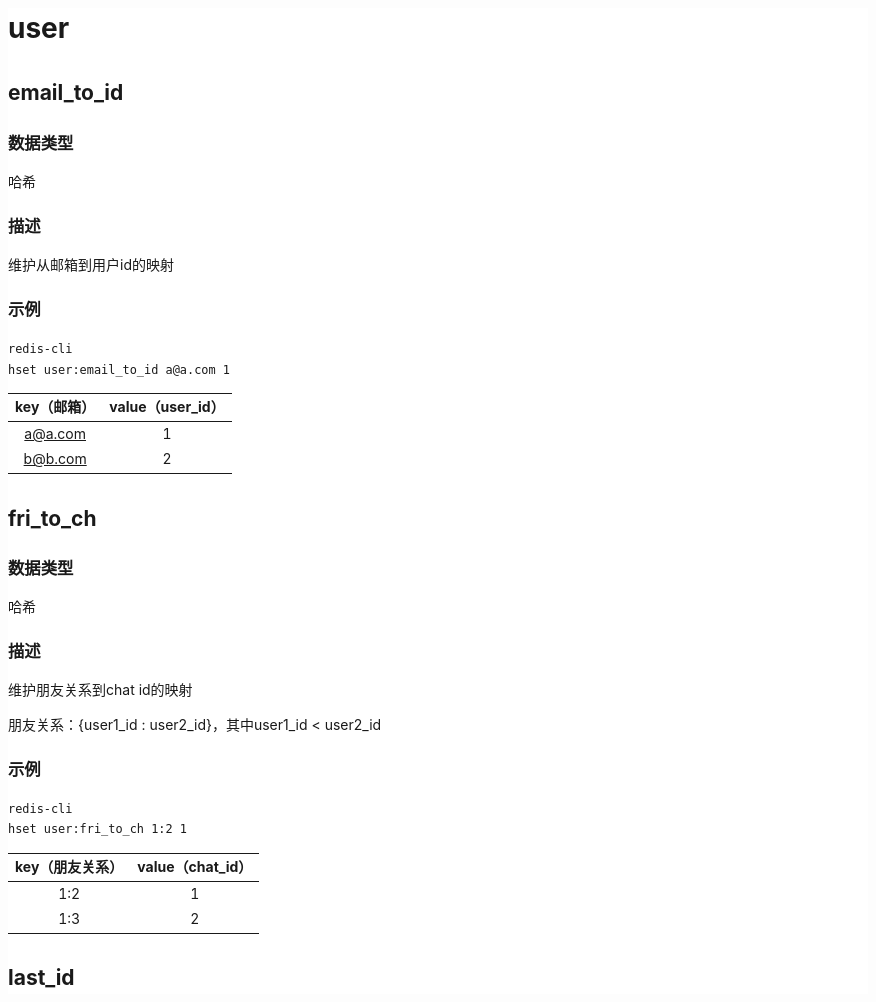 # user

## email_to_id

### 数据类型

哈希

### 描述

维护从邮箱到用户id的映射

### 示例

```bash
redis-cli
hset user:email_to_id a@a.com 1
```

| key（邮箱） | value（user_id） |
| :---------: | :--------------: |
|   a@a.com   |        1         |
|   b@b.com   |        2         |

## fri_to_ch

### 数据类型

哈希

### 描述

维护朋友关系到chat id的映射

朋友关系：{user1\_id : user2\_id}，其中​user1\_id < user2\_id

### 示例

```bash
redis-cli
hset user:fri_to_ch 1:2 1
```

| key（朋友关系） | value（chat_id） |
| :-------------: | :--------------: |
|       1:2       |        1         |
|       1:3       |        2         |

## last_id
